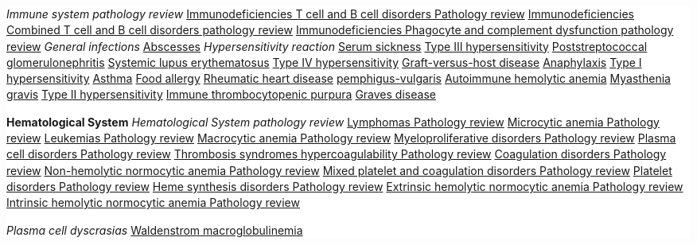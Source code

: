 *Immune system pathology review*
[ Immunodeficiencies T cell and B cell disorders Pathology review](https://t.me/ArchiveAnyFileBot?start=8697270679390827)
[ Immunodeficiencies Combined T cell and B cell disorders pathology review](https://t.me/ArchiveAnyFileBot?start=8505143714669240)
[ Immunodeficiencies Phagocyte and complement dysfunction  pathology review](https://t.me/ArchiveAnyFileBot?start=1086605575698183)
*General infections*
[Abscesses](https://t.me/ArchiveAnyFileBot?start=0218330688141854)
*Hypersensitivity reaction*
[Serum sickness](https://t.me/ArchiveAnyFileBot?start=8336865856335138)
[Type III hypersensitivity](https://t.me/ArchiveAnyFileBot?start=5318460791210602)
[Poststreptococcal glomerulonephritis](https://t.me/ArchiveAnyFileBot?start=4001980926253109)
[Systemic lupus erythematosus](https://t.me/ArchiveAnyFileBot?start=7601935346593909)
[Type IV hypersensitivity](https://t.me/ArchiveAnyFileBot?start=0190779366027044)
[Graft-versus-host disease](https://t.me/ArchiveAnyFileBot?start=6373145216490852)
[Anaphylaxis](https://t.me/ArchiveAnyFileBot?start=4662005505667088)
[Type I hypersensitivity](https://t.me/ArchiveAnyFileBot?start=8876368281178880)
[Asthma](https://t.me/ArchiveAnyFileBot?start=4465516212259277)
[Food allergy](https://t.me/ArchiveAnyFileBot?start=5035835706911028)
[Rheumatic heart disease](https://t.me/ArchiveAnyFileBot?start=3799564796373737)
[pemphigus-vulgaris](https://t.me/ArchiveAnyFileBot?start=4925624660634549)
[Autoimmune hemolytic anemia](https://t.me/ArchiveAnyFileBot?start=9649220072196954)
[Myasthenia gravis](https://t.me/ArchiveAnyFileBot?start=3887799397738254)
[Type II hypersensitivity](https://t.me/ArchiveAnyFileBot?start=2212242043654532)
[Immune thrombocytopenic purpura](https://t.me/ArchiveAnyFileBot?start=1382835383321821)
[Graves disease](https://t.me/ArchiveAnyFileBot?start=8234415819620767)

**Hematological System**
*Hematological System pathology review*
[Lymphomas  Pathology review](https://t.me/ArchiveAnyFileBot?start=1167213714494053)
[Microcytic anemia  Pathology review](https://t.me/ArchiveAnyFileBot?start=1709995762832261)
[Leukemias  Pathology review](https://t.me/ArchiveAnyFileBot?start=8771357224619175)
[Macrocytic anemia  Pathology review](https://t.me/ArchiveAnyFileBot?start=8244308943482357)
[Myeloproliferative disorders  Pathology review](https://t.me/ArchiveAnyFileBot?start=2080177089046920)
[Plasma cell disorders  Pathology review](https://t.me/ArchiveAnyFileBot?start=6232979705763853)
[ Thrombosis syndromes hypercoagulability Pathology review](https://t.me/ArchiveAnyFileBot?start=0106364046308090)
[Coagulation disorders  Pathology review](https://t.me/ArchiveAnyFileBot?start=5234458494855958)
[Non-hemolytic normocytic anemia  Pathology review](https://t.me/ArchiveAnyFileBot?start=5841952698741623)
[ Mixed platelet and coagulation disorders Pathology review](https://t.me/ArchiveAnyFileBot?start=4748383503990387)
[Platelet disorders  Pathology review](https://t.me/ArchiveAnyFileBot?start=7764274972477948)
[Heme synthesis disorders  Pathology review](https://t.me/ArchiveAnyFileBot?start=0517357110877175)
[ Extrinsic hemolytic normocytic anemia Pathology review](https://t.me/ArchiveAnyFileBot?start=0746044953736790)
[ Intrinsic hemolytic normocytic anemia Pathology review](https://t.me/ArchiveAnyFileBot?start=7903629461029948)

*Plasma cell dyscrasias*
[Waldenstrom macroglobulinemia](https://t.me/ArchiveAnyFileBot?start=6250530666274775)
